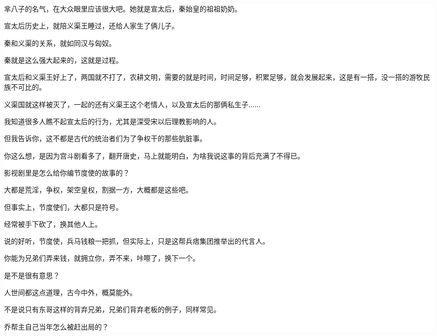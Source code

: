   

芈八子的名气，在大众眼里应该很大吧。她就是宣太后，秦始皇的祖祖奶奶。

  

宣太后历史上，就陪义渠王睡过，还给人家生了俩儿子。

  

秦和义渠的关系，就如同汉与匈奴。

  

秦就是这么强大起来的，这就是过程。  

  

宣太后和义渠王好上了，两国就不打了，农耕文明，需要的就是时间，时间足够，积累足够，就会发展起来，这是有一搭，没一搭的游牧民族不可比的。

  

义渠国就这样被灭了，一起的还有义渠王这个老情人，以及宣太后的那俩私生子......

  

我知道很多人瞧不起宣太后的行为，尤其是深受宋以后理教影响的人。

  

但我告诉你，这不都是古代的统治者们为了争权干的那些肮脏事。  

  

你这么想，是因为宫斗剧看多了，翻开唐史，马上就能明白，为啥我说这事的背后充满了不得已。

  

影视剧里是怎么给你编节度使的故事的？  

  

大都是荒淫，争权，架空皇权，割据一方，大概都是这些吧。  

  

但事实上，节度使们，大都只是符号。  

  

经常被手下砍了，换其他人上。  

  

说的好听，节度使，兵马钱粮一把抓，但实际上，只是这帮兵痞集团推举出的代言人。  

  

你能为兄弟们弄来钱，就拥立你，弄不来，咔嚓了，换下一个。  

  

是不是很有意思？  

  

人世间都这点道理，古今中外，概莫能外。  

  

不是说只有东哥这样的背弃兄弟，兄弟们背弃老板的例子，同样常见。  

  

乔帮主自己当年怎么被赶出局的？  

  